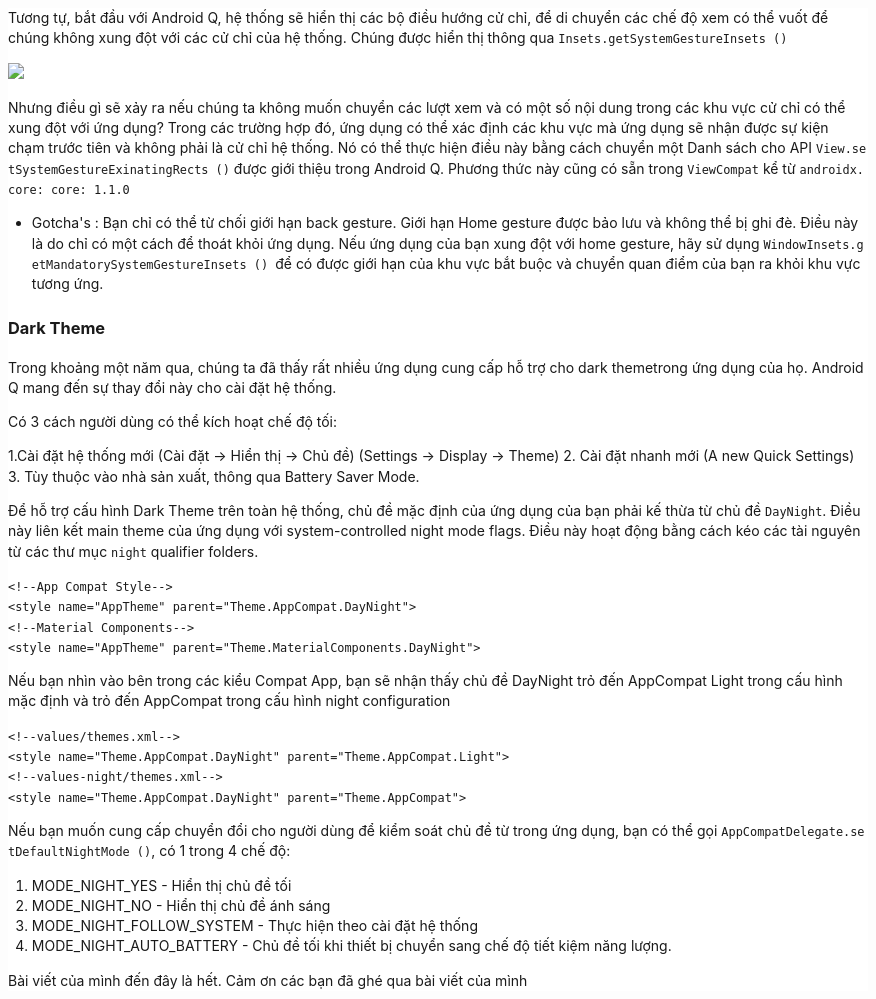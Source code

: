 Tương tự, bắt đầu với Android Q, hệ thống sẽ hiển thị các bộ điều hướng cử chỉ, để di chuyển các chế độ xem có thể vuốt để chúng không xung đột với các cử chỉ của hệ thống. Chúng được hiển thị thông qua `Insets.getSystemGestureInsets ()`

![](https://images.viblo.asia/eae4fe56-98a6-4a1f-89f9-5a9eb2ace2fc.png)

Nhưng điều gì sẽ xảy ra nếu chúng ta không muốn chuyển các lượt xem và có một số nội dung trong các khu vực cử chỉ có thể xung đột với ứng dụng? Trong các trường hợp đó, ứng dụng có thể xác định các khu vực mà ứng dụng sẽ nhận được sự kiện chạm trước tiên và không phải là cử chỉ hệ thống. Nó có thể thực hiện điều này bằng cách chuyển một Danh sách cho API `View.setSystemGestureExinatingRects ()` được giới thiệu trong Android Q. Phương thức này cũng có sẵn trong `ViewCompat` kể từ `androidx.core: core: 1.1.0`

* Gotcha's : Bạn chỉ có thể từ chối giới hạn  back gesture. Giới hạn Home gesture được bảo lưu và không thể bị ghi đè. Điều này là do chỉ có một cách để thoát khỏi ứng dụng. Nếu ứng dụng của bạn xung đột với home gesture, hãy sử dụng `WindowInsets.getMandatorySystemGestureInsets () `để có được giới hạn của khu vực bắt buộc và chuyển quan điểm của bạn ra khỏi khu vực tương ứng.

### Dark Theme
Trong khoảng một năm qua, chúng ta đã thấy rất nhiều ứng dụng cung cấp hỗ trợ cho  dark themetrong ứng dụng của họ. Android Q mang đến sự thay đổi này cho cài đặt hệ thống.

Có 3 cách người dùng có thể kích hoạt chế độ tối:

1.Cài đặt hệ thống mới (Cài đặt -> Hiển thị -> Chủ đề) (Settings -> Display -> Theme)
2.  Cài đặt nhanh mới (A new Quick Settings)
3. Tùy thuộc vào nhà sản xuất, thông qua Battery Saver Mode.

Để hỗ trợ cấu hình Dark Theme trên toàn hệ thống, chủ đề mặc định của ứng dụng của bạn phải kế thừa từ chủ đề `DayNight`. Điều này liên kết main theme của ứng dụng với system-controlled night mode flags. Điều này hoạt động bằng cách kéo các tài nguyên từ các thư mục `night` qualifier folders.

```
<!--App Compat Style-->
<style name="AppTheme" parent="Theme.AppCompat.DayNight">
<!--Material Components-->
<style name="AppTheme" parent="Theme.MaterialComponents.DayNight">
```

Nếu bạn nhìn vào bên trong các kiểu Compat App, bạn sẽ nhận thấy chủ đề DayNight trỏ đến AppCompat Light trong cấu hình mặc định và trỏ đến AppCompat trong cấu hình night configuration

```
<!--values/themes.xml-->
<style name="Theme.AppCompat.DayNight" parent="Theme.AppCompat.Light">
<!--values-night/themes.xml-->
<style name="Theme.AppCompat.DayNight" parent="Theme.AppCompat">
```

Nếu bạn muốn cung cấp chuyển đổi cho người dùng để kiểm soát chủ đề từ trong ứng dụng, bạn có thể gọi `AppCompatDelegate.setDefaultNightMode ()`, có 1 trong 4 chế độ:

1. MODE_NIGHT_YES - Hiển thị chủ đề tối
2.  MODE_NIGHT_NO - Hiển thị chủ đề ánh sáng 
3.  MODE_NIGHT_FOLLOW_SYSTEM - Thực hiện theo cài đặt hệ thống 
4.  MODE_NIGHT_AUTO_BATTERY - Chủ đề tối khi thiết bị chuyển sang chế độ tiết kiệm năng lượng.

Bài viết của mình đến đây là hết. Cảm ơn các bạn đã ghé qua bài viết của mình